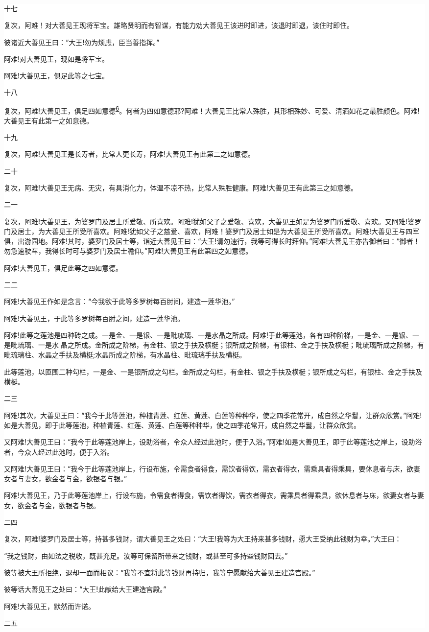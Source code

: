 十七

复次，阿难！对大善见王现将军宝。雄略贤明而有智谋，有能力劝大善见王该进时即进，该退时即退，该住时即住。

彼诸近大善见王曰：“大王!勿为烦虑，臣当善指挥。”

阿难!对大善见王，现如是将军宝。

阿难!大善见王，俱足此等之七宝。

十八

复次，阿难!大善见王，俱足四如意德<sup>[6](#6)</sup>。何者为四如意德耶?阿难！大善见王比常人殊胜，其形相殊妙、可爱、清洒如花之最胜颜色。阿难!大善见王有此第一之如意德。

十九

复次，阿难!大善见王是长寿者，比常人更长寿，阿难!大善见王有此第二之如意德。

二十

复次，阿难!大善见王无病、无灾，有具消化力，体温不凉不热，比常人殊胜健康。阿难!大善见王有此第三之如意德。

二一

复次，阿难!大善见王，为婆罗门及居士所爱敬、所喜欢。阿难!犹如父子之爱敬、喜欢，大善见王如是为婆罗门所爱敬、喜欢。又阿难!婆罗门及居士，为大善见王所受所喜欢。阿难!犹如父子之慈爱、喜欢，阿难！婆罗门及居士如是为大善见王所受所喜欢。阿难!大善见王与四军俱，出游园地。阿难!其时，婆罗门及居士等，诣近大善见王曰：“大王!请勿速行，我等可得长时拜仰。”阿难!大善见王亦告御者曰：“御者！勿急速驶车，我得长时可与婆罗门及居士瞻仰。”阿难!大善见王有此第四之如意德。

阿难!大善见王，俱足此等之四如意德。

二二

阿难!大善见王作如是念言：“今我欲于此等多罗树每百肘间，建造一莲华池。”

阿难!大善见王，于此等多罗树每百肘之间，建造一莲华池。

阿难!此等之莲池是四种砖之成。一是金、一是银、一是毗琉璃、一是水晶之所成。阿难!于此等莲池，各有四种阶梯，一是金、一是银、一是毗琉璃、一是水 晶之所成。金所成之阶梯，有金柱、银之手扶及横梃；银所成之阶梯，有银柱、金之手扶及横梃；毗琉璃所成之阶梯，有毗琉璃柱、水晶之手扶及横梃;水晶所成之阶梯，有水晶柱、毗琉璃手扶及横梃。

此等莲池，以匝围二种勾栏，一是金、一是银所成之勾栏。金所成之勾栏，有金柱、银之手扶及横梃；银所成之勾栏，有银柱、金之手扶及横梃。

二三

阿难!其次，大善见王曰：“我今于此等莲池，种植青莲、红莲、黄莲、白莲等种种华，使之四季花常开，成自然之华鬘，让群众欣赏。”阿难!如是大善见，即于此等莲池，种植青莲、红莲、黄莲、白莲等种种华，使之四季花常开，成自然之华鬘，让群众欣赏。

又阿难!大善见王曰：“我今于此等莲池岸上，设助浴者，令众人经过此池时，便于入浴。”阿难!如是大善见王，即于此等莲池之岸上，设助浴者，今众人经过此池时，便于入浴。

又阿难!大善见王曰：“我今于此等莲池岸上，行设布施，令需食者得食，需饮者得饮，需衣者得衣，需乘具者得乘具，要休息者与床，欲妻女者与妻女，欲金者与金，欲银者与银。”

阿难!大善见王，乃于此等莲池岸上，行设布施，令需食者得食，需饮者得饮，需衣者得衣，需乘具者得乘具，欲休息者与床，欲妻女者与妻女，欲金者与金，欲银者与银。

二四

复次，阿难!婆罗门及居士等，持甚多钱财，谓大善见王之处曰：“大王!我等为大王持来甚多钱财，愿大王受纳此钱财为幸。”大王曰：

“我之钱财，由如法之税收，既甚充足。汝等可保留所带来之钱财，或甚至可多持些钱财回去。”

彼等被大王所拒绝，退却一面而相议：“我等不宜将此等钱财再持归，我等宁愿献给大善见王建造宫殿。”

彼等话大善见王之处曰：“大王!此献给大王建造宫殿。”

阿难!大善见王，默然而许诺。

二五
